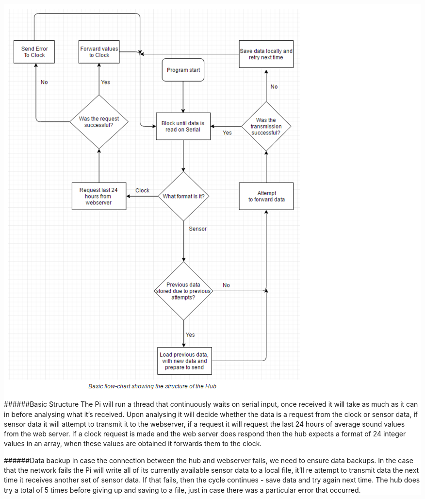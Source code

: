 ![](Images/Hub/IMAGE7.1.PNG)

######Basic Structure
The Pi will run a thread that continuously waits on serial input, once received it will take as much as it can in before analysing what it’s received. Upon analysing it will decide whether the data is a request from the clock or sensor data, if sensor data it will attempt to transmit it to the webserver, if a request it will request the last 24 hours of average sound values from the web server. If a clock request is made and the web server does respond then the hub expects a format of 24 integer values in an array, when these values are obtained it forwards them to the clock. 

######Data backup
In case the connection between the hub and webserver fails, we need to ensure data backups. In the case that the network fails the Pi will write all of its currently available sensor data to a local file, it’ll re attempt to transmit data the next time it receives another set of sensor data. If that fails, then the cycle continues - save data and try again next time. The hub does try a total of 5 times before giving up and saving to a file, just in case there was a particular error that occurred.
